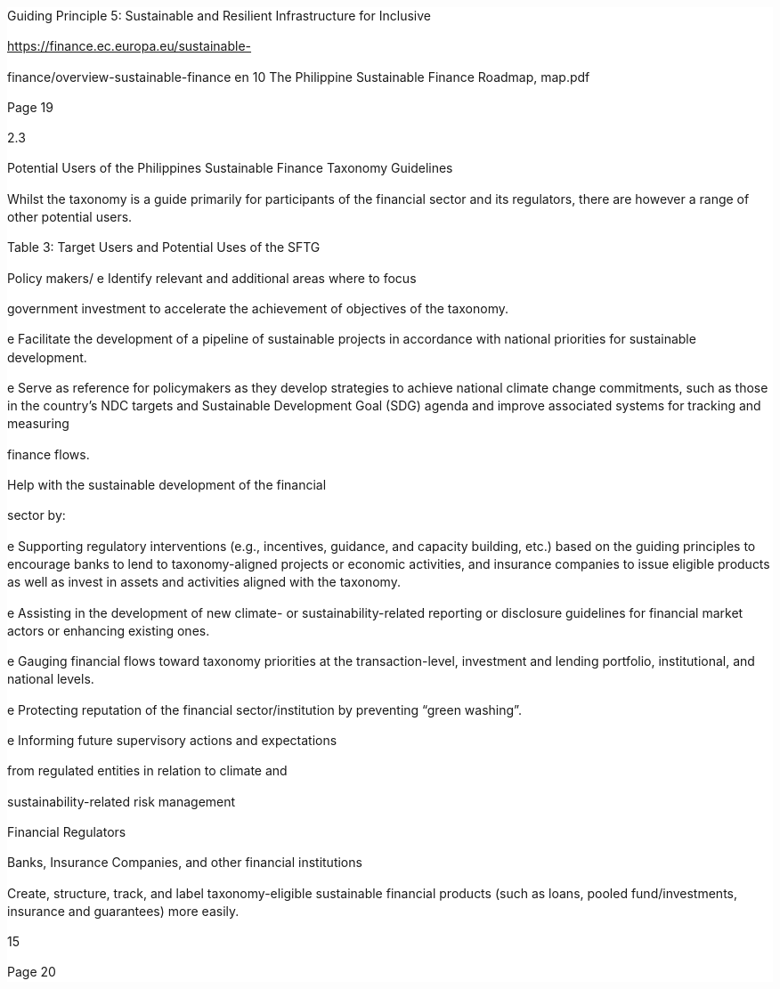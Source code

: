 Guiding Principle 5: Sustainable and Resilient Infrastructure for Inclusive

https://finance.ec.europa.eu/sustainable-

finance/overview-sustainable-finance en 10 The Philippine Sustainable Finance Roadmap, map.pdf

Page 19

2.3

Potential Users of the Philippines Sustainable Finance Taxonomy Guidelines

Whilst the taxonomy is a guide primarily for participants of the financial sector and its regulators, there are however a range of other potential users.

Table 3: Target Users and Potential Uses of the SFTG

Policy makers/ e Identify relevant and additional areas where to focus

government investment to accelerate the achievement of objectives of the taxonomy.

e Facilitate the development of a pipeline of sustainable projects in accordance with national priorities for sustainable development.

e Serve as reference for policymakers as they develop strategies to achieve national climate change commitments, such as those in the country’s NDC targets and Sustainable Development Goal (SDG) agenda and improve associated systems for tracking and measuring

finance flows.

Help with the sustainable development of the financial

sector by:

e Supporting regulatory interventions (e.g., incentives, guidance, and capacity building, etc.) based on the guiding principles to encourage banks to lend to taxonomy-aligned projects or economic activities, and insurance companies to issue eligible products as well as invest in assets and activities aligned with the taxonomy.

e Assisting in the development of new climate- or sustainability-related reporting or disclosure guidelines for financial market actors or enhancing existing ones.

e Gauging financial flows toward taxonomy priorities at the transaction-level, investment and lending portfolio, institutional, and national levels.

e Protecting reputation of the financial sector/institution by preventing “green washing”.

e Informing future supervisory actions and expectations

from regulated entities in relation to climate and

sustainability-related risk management

Financial Regulators

Banks, Insurance Companies, and other financial institutions

Create, structure, track, and label taxonomy-eligible sustainable financial products (such as loans, pooled fund/investments, insurance and guarantees) more easily.

15

Page 20
